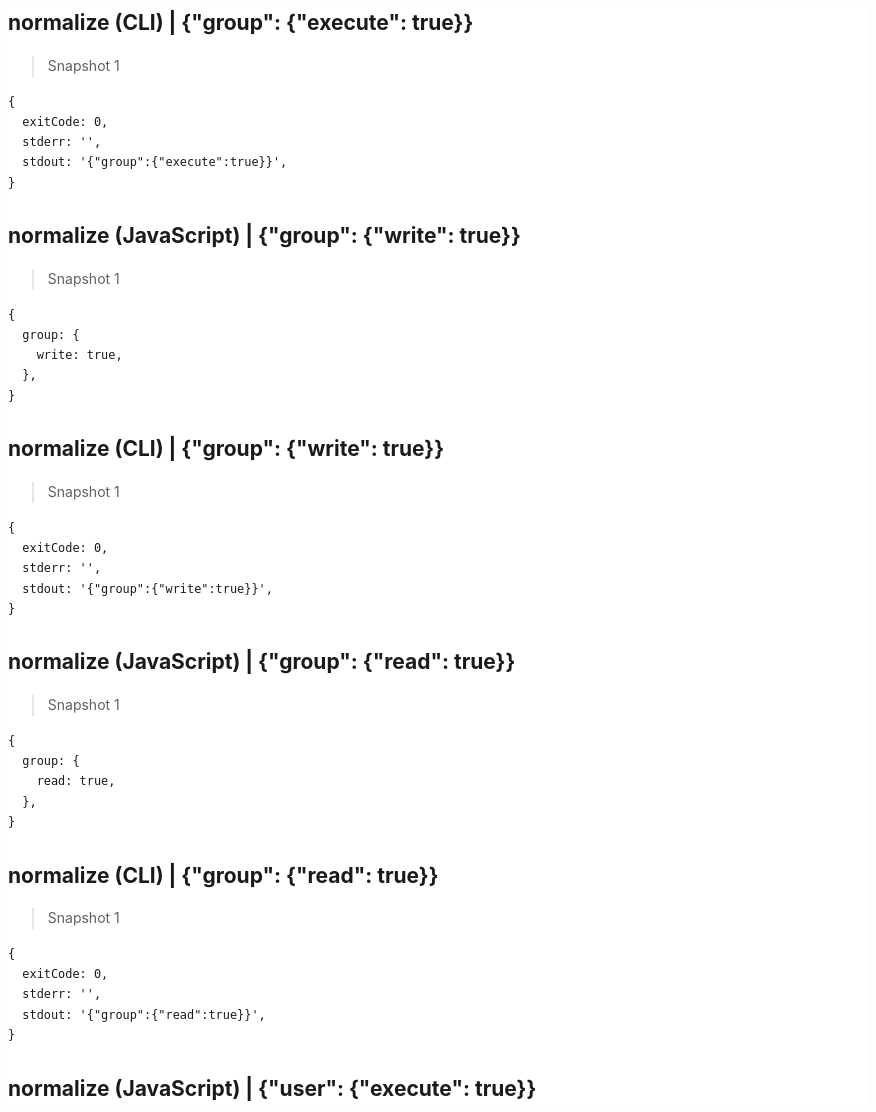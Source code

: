 ## normalize (CLI) | {"group": {"execute": true}}

> Snapshot 1

    {
      exitCode: 0,
      stderr: '',
      stdout: '{"group":{"execute":true}}',
    }

## normalize (JavaScript) | {"group": {"write": true}}

> Snapshot 1

    {
      group: {
        write: true,
      },
    }

## normalize (CLI) | {"group": {"write": true}}

> Snapshot 1

    {
      exitCode: 0,
      stderr: '',
      stdout: '{"group":{"write":true}}',
    }

## normalize (JavaScript) | {"group": {"read": true}}

> Snapshot 1

    {
      group: {
        read: true,
      },
    }

## normalize (CLI) | {"group": {"read": true}}

> Snapshot 1

    {
      exitCode: 0,
      stderr: '',
      stdout: '{"group":{"read":true}}',
    }

## normalize (JavaScript) | {"user": {"execute": true}}
